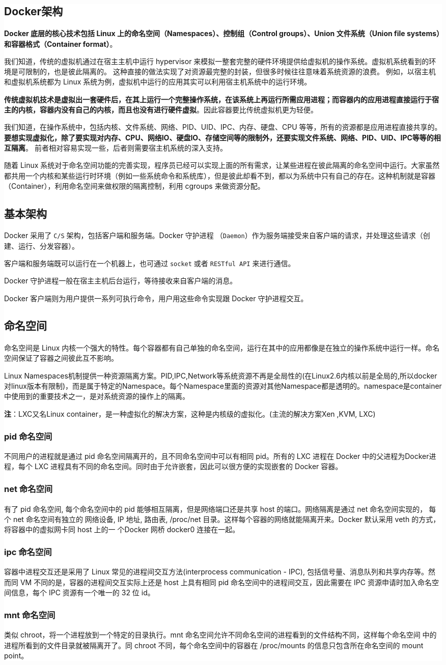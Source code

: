 ## Docker架构

**Docker 底层的核心技术包括 Linux 上的命名空间（Namespaces）、控制组（Control groups）、Union 文件系统（Union file systems）和容器格式（Container format）**。

我们知道，传统的虚拟机通过在宿主主机中运行 hypervisor 来模拟一整套完整的硬件环境提供给虚拟机的操作系统。虚拟机系统看到的环境是可限制的，也是彼此隔离的。 这种直接的做法实现了对资源最完整的封装，但很多时候往往意味着系统资源的浪费。 例如，以宿主机和虚拟机系统都为 Linux 系统为例，虚拟机中运行的应用其实可以利用宿主机系统中的运行环境。

**传统虚拟机技术是虚拟出一套硬件后，在其上运行一个完整操作系统，在该系统上再运行所需应用进程；而容器内的应用进程直接运行于宿主的内核，容器内没有自己的内核，而且也没有进行硬件虚拟**。因此容器要比传统虚拟机更为轻便。

我们知道，在操作系统中，包括内核、文件系统、网络、PID、UID、IPC、内存、硬盘、CPU 等等，所有的资源都是应用进程直接共享的。**要想实现虚拟化，除了要实现对内存、CPU、网络IO、硬盘IO、存储空间等的限制外，还要实现文件系统、网络、PID、UID、IPC等等的相互隔离**。 前者相对容易实现一些，后者则需要宿主机系统的深入支持。

随着 Linux 系统对于命名空间功能的完善实现，程序员已经可以实现上面的所有需求，让某些进程在彼此隔离的命名空间中运行。大家虽然都共用一个内核和某些运行时环境（例如一些系统命令和系统库），但是彼此却看不到，都以为系统中只有自己的存在。这种机制就是容器（Container），利用命名空间来做权限的隔离控制，利用 cgroups 来做资源分配。

## 基本架构

Docker 采用了 `C/S` 架构，包括客户端和服务端。Docker 守护进程 （`Daemon`）作为服务端接受来自客户端的请求，并处理这些请求（创建、运行、分发容器）。

客户端和服务端既可以运行在一个机器上，也可通过 `socket` 或者 `RESTful API` 来进行通信。

Docker 守护进程一般在宿主主机后台运行，等待接收来自客户端的消息。

Docker 客户端则为用户提供一系列可执行命令，用户用这些命令实现跟 Docker 守护进程交互。

## 命名空间

命名空间是 Linux 内核一个强大的特性。每个容器都有自己单独的命名空间，运行在其中的应用都像是在独立的操作系统中运行一样。命名空间保证了容器之间彼此互不影响。

Linux Namespaces机制提供一种资源隔离方案。PID,IPC,Network等系统资源不再是全局性的(在Linux2.6内核以前是全局的,所以docker对linux版本有限制)，而是属于特定的Namespace。每个Namespace里面的资源对其他Namespace都是透明的。namespace是container中使用到的重要技术之一，是对系统资源的操作上的隔离。 

**注**：LXC又名Linux container，是一种虚拟化的解决方案，这种是内核级的虚拟化。(主流的解决方案Xen ,KVM, LXC) 

### pid 命名空间

不同用户的进程就是通过 pid 命名空间隔离开的，且不同命名空间中可以有相同 pid。所有的 LXC 进程在 Docker 中的父进程为Docker进程，每个 LXC 进程具有不同的命名空间。同时由于允许嵌套，因此可以很方便的实现嵌套的 Docker 容器。

### net 命名空间

有了 pid 命名空间, 每个命名空间中的 pid 能够相互隔离，但是网络端口还是共享 host 的端口。网络隔离是通过 net 命名空间实现的， 每个 net 命名空间有独立的 网络设备, IP 地址, 路由表, /proc/net 目录。这样每个容器的网络就能隔离开来。Docker 默认采用 veth 的方式，将容器中的虚拟网卡同 host 上的一 个Docker 网桥 docker0 连接在一起。

### ipc 命名空间

容器中进程交互还是采用了 Linux 常见的进程间交互方法(interprocess communication - IPC), 包括信号量、消息队列和共享内存等。然而同 VM 不同的是，容器的进程间交互实际上还是 host 上具有相同 pid 命名空间中的进程间交互，因此需要在 IPC 资源申请时加入命名空间信息，每个 IPC 资源有一个唯一的 32 位 id。

### mnt 命名空间

类似 chroot，将一个进程放到一个特定的目录执行。mnt 命名空间允许不同命名空间的进程看到的文件结构不同，这样每个命名空间 中的进程所看到的文件目录就被隔离开了。同 chroot 不同，每个命名空间中的容器在 /proc/mounts 的信息只包含所在命名空间的 mount point。
